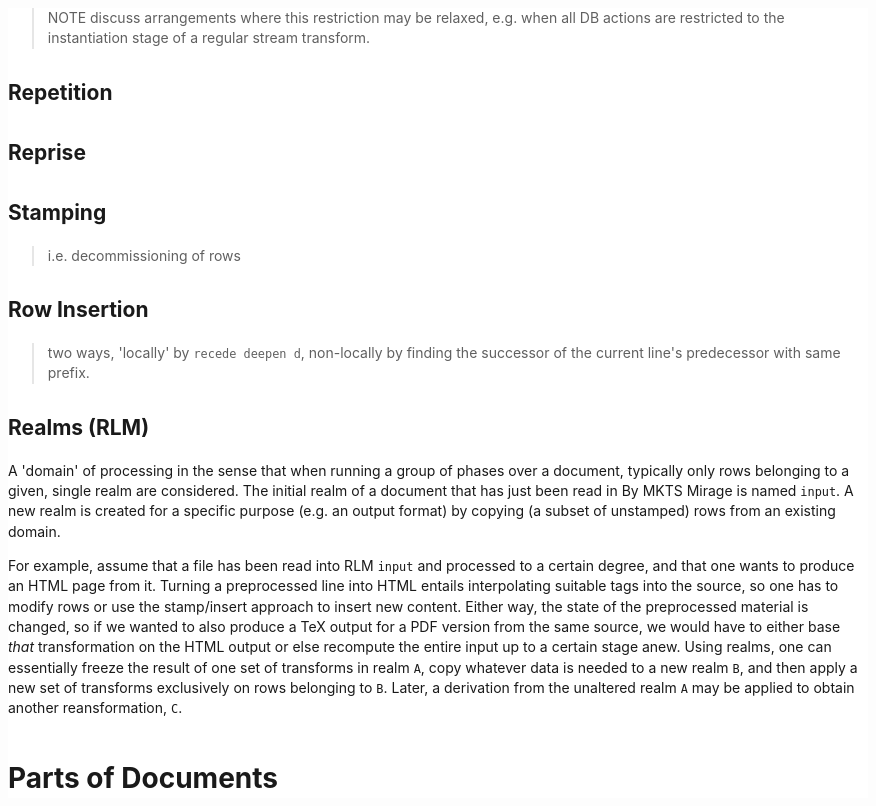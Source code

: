 > NOTE discuss arrangements where this restriction may be relaxed, e.g. when all DB actions are restricted
> to the instantiation stage of a regular stream transform.

## Repetition

## Reprise

## Stamping

> i.e. decommissioning of rows

## Row Insertion

> two ways, 'locally' by `recede deepen d`, non-locally by finding the successor of the current line's
> predecessor with same prefix.

## Realms (RLM)

A 'domain' of processing in the sense that when running a group of phases over a document, typically only
rows belonging to a given, single realm are considered. The initial realm of a document that has just been
read in By MKTS Mirage is named `input`. A new realm is created for a specific purpose (e.g. an output
format) by copying (a subset of unstamped) rows from an existing domain.

For example, assume that a file has been read into RLM `input` and processed to a certain degree, and that
one wants to produce an HTML page from it. Turning a preprocessed line into HTML entails interpolating
suitable tags into the source, so one has to modify rows or use the stamp/insert approach to insert new
content. Either way, the state of the preprocessed material is changed, so if we wanted to also produce a
TeX output for a PDF version from the same source, we would have to either base *that* transformation on the
HTML output or else recompute the entire input up to a certain stage anew. Using realms, one can essentially
freeze the result of one set of transforms in realm `A`, copy whatever data is needed to a new realm `B`,
and then apply a new set of transforms exclusively on rows belonging to `B`. Later, a derivation from the
unaltered realm `A` may be applied to obtain another reansformation, `C`.

# Parts of Documents

